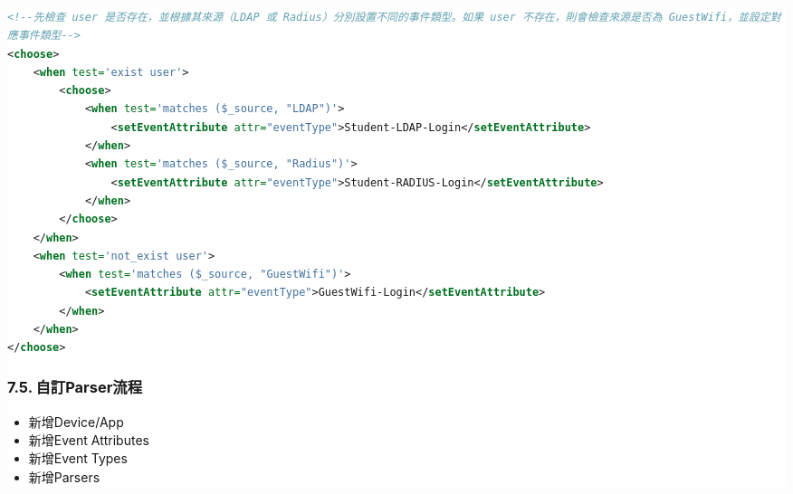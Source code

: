```xml
<!--先檢查 user 是否存在，並根據其來源（LDAP 或 Radius）分別設置不同的事件類型。如果 user 不存在，則會檢查來源是否為 GuestWifi，並設定對應事件類型-->
<choose>
    <when test='exist user'>
        <choose>
            <when test='matches ($_source, "LDAP")'>
                <setEventAttribute attr="eventType">Student-LDAP-Login</setEventAttribute>
            </when>
            <when test='matches ($_source, "Radius")'>
                <setEventAttribute attr="eventType">Student-RADIUS-Login</setEventAttribute>
            </when>
        </choose>
    </when>
    <when test='not_exist user'>
        <when test='matches ($_source, "GuestWifi")'>
            <setEventAttribute attr="eventType">GuestWifi-Login</setEventAttribute>
        </when>
    </when>
</choose>
```

### 7.5. 自訂Parser流程

- 新增Device/App
- 新增Event Attributes
- 新增Event Types
- 新增Parsers

<div class="page-break"/>
